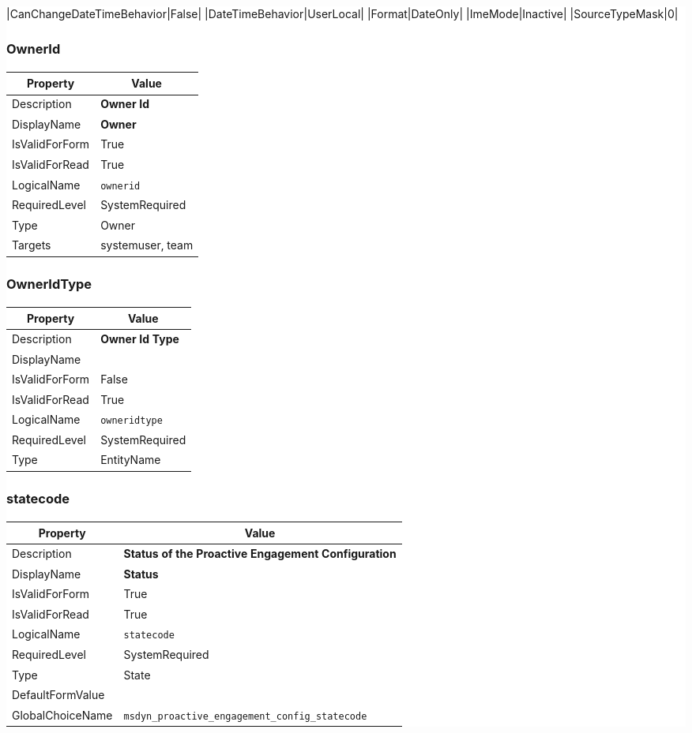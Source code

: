 |CanChangeDateTimeBehavior|False|
|DateTimeBehavior|UserLocal|
|Format|DateOnly|
|ImeMode|Inactive|
|SourceTypeMask|0|

### <a name="BKMK_OwnerId"></a> OwnerId

|Property|Value|
|---|---|
|Description|**Owner Id**|
|DisplayName|**Owner**|
|IsValidForForm|True|
|IsValidForRead|True|
|LogicalName|`ownerid`|
|RequiredLevel|SystemRequired|
|Type|Owner|
|Targets|systemuser, team|

### <a name="BKMK_OwnerIdType"></a> OwnerIdType

|Property|Value|
|---|---|
|Description|**Owner Id Type**|
|DisplayName||
|IsValidForForm|False|
|IsValidForRead|True|
|LogicalName|`owneridtype`|
|RequiredLevel|SystemRequired|
|Type|EntityName|

### <a name="BKMK_statecode"></a> statecode

|Property|Value|
|---|---|
|Description|**Status of the Proactive Engagement Configuration**|
|DisplayName|**Status**|
|IsValidForForm|True|
|IsValidForRead|True|
|LogicalName|`statecode`|
|RequiredLevel|SystemRequired|
|Type|State|
|DefaultFormValue||
|GlobalChoiceName|`msdyn_proactive_engagement_config_statecode`|
